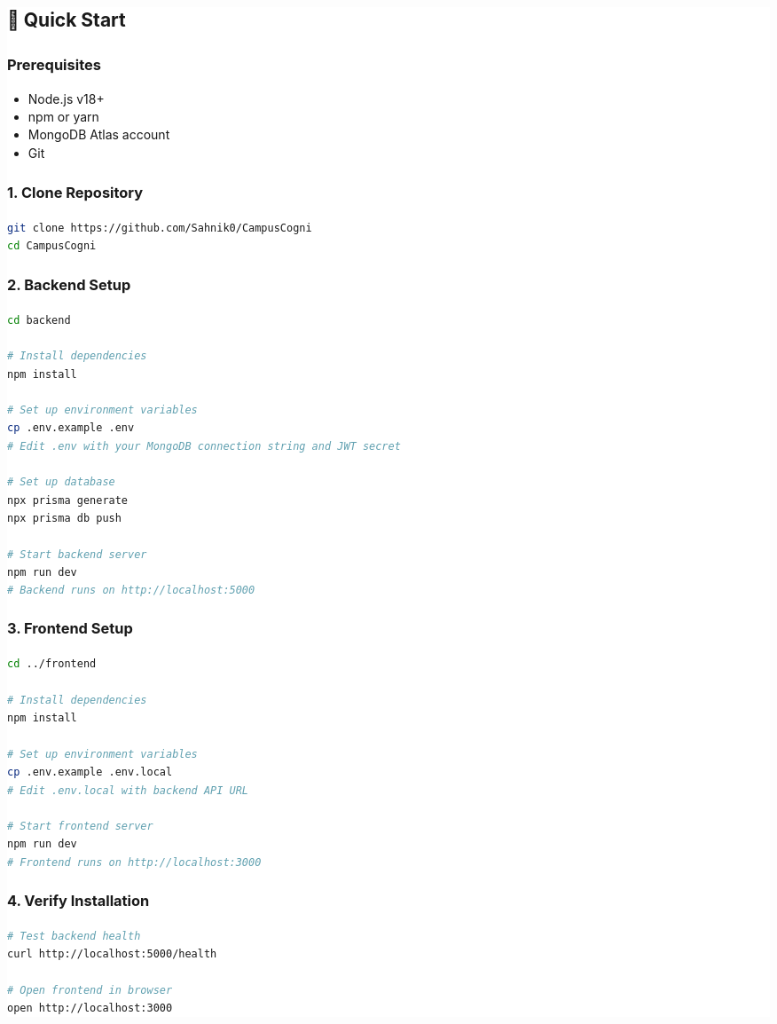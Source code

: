 ## 🚀 Quick Start

### Prerequisites
- Node.js v18+
- npm or yarn
- MongoDB Atlas account
- Git

### 1. Clone Repository
```bash
git clone https://github.com/Sahnik0/CampusCogni
cd CampusCogni
```

### 2. Backend Setup
```bash
cd backend

# Install dependencies
npm install

# Set up environment variables
cp .env.example .env
# Edit .env with your MongoDB connection string and JWT secret

# Set up database
npx prisma generate
npx prisma db push

# Start backend server
npm run dev
# Backend runs on http://localhost:5000
```

### 3. Frontend Setup
```bash
cd ../frontend

# Install dependencies
npm install

# Set up environment variables
cp .env.example .env.local
# Edit .env.local with backend API URL

# Start frontend server
npm run dev
# Frontend runs on http://localhost:3000
```

### 4. Verify Installation
```bash
# Test backend health
curl http://localhost:5000/health

# Open frontend in browser
open http://localhost:3000
```
